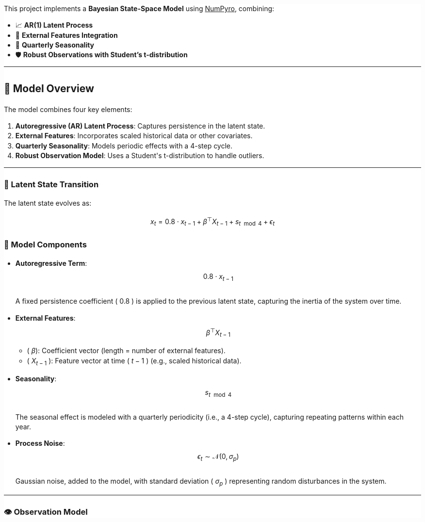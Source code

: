 This project implements a **Bayesian State-Space Model** using [NumPyro](https://num.pyro.ai/), combining:

- 📈 **AR(1) Latent Process**  
- 🧾 **External Features Integration**  
- 📆 **Quarterly Seasonality**  
- 🛡 **Robust Observations with Student’s t-distribution**

---

## 🔁 Model Overview

The model combines four key elements:
1. **Autoregressive (AR) Latent Process**: Captures persistence in the latent state.
2. **External Features**: Incorporates scaled historical data or other covariates.
3. **Quarterly Seasonality**: Models periodic effects with a 4-step cycle.
4. **Robust Observation Model**: Uses a Student's t-distribution to handle outliers.

---

### 🔮 Latent State Transition

The latent state evolves as:

$$
x_{t} = 0.8 \cdot x_{t-1} + \beta^{\top} X_{t-1} + s_{t \mod 4} + \epsilon_{t}
$$

### 🔑 Model Components

- **Autoregressive Term**:  
  $$ 0.8 \cdot x_{t-1} $$  
  A fixed persistence coefficient \( 0.8 \) is applied to the previous latent state, capturing the inertia of the system over time.

- **External Features**:  
  $$ \beta^{\top} X_{t-1} $$  
  - \( $\beta$\): Coefficient vector (length = number of external features).  
  - \( $X_{t-1}$ \): Feature vector at time \( $t-1$ \) (e.g., scaled historical data).

- **Seasonality**:  
  $$ s_{t \mod 4} $$  
  The seasonal effect is modeled with a quarterly periodicity (i.e., a 4-step cycle), capturing repeating patterns within each year.

- **Process Noise**:  
  $$ \epsilon_t \sim \mathcal{N}(0, \sigma_p) $$  
  Gaussian noise, added to the model, with standard deviation \( $\sigma_p$ \) representing random disturbances in the system.

---

### 👁️ Observation Model
